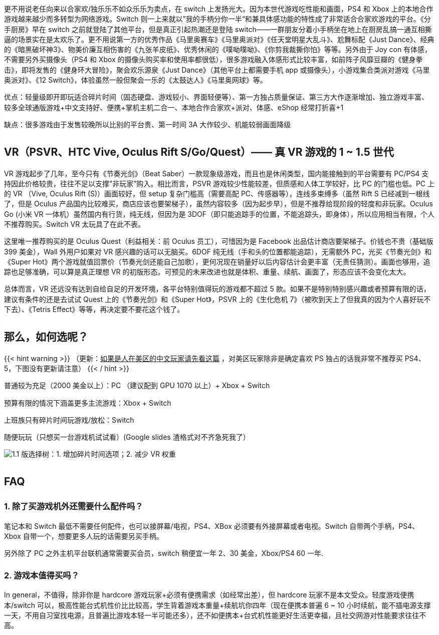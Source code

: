 更不用说老任向来以合家欢/独乐乐不如众乐乐为卖点，在 switch 上发扬光大。因为本世代游戏吃性能和画面，PS4 和 Xbox 上的本地合作游戏越来越少而多转型为网络游戏。Switch 则一上来就以”我的手柄分你一半“和兼具体感功能的特性成了非常适合合家欢游戏的平台。《分手厨房》早在 switch 之前就登陆了其他平台，但是真正引起热潮还是登陆 switch——一群朋友分着小手柄坐在地上在厨房乱搞一通互相撕逼的场景实在是太欢乐了。更不用说第一方的优秀作品《马里奥赛车》《马里奥派对》《任天堂明星大乱斗》、尬舞标配《Just Dance》、经典的《暗黑破坏神3》、物美价廉互相伤害的《九张羊皮纸》、优秀休闲的《噗呦噗呦》、《你剪我裁撕你怕》等等。另外由于 Joy con 有体感，不需要另外买摄像头（PS4 和 Xbox 的摄像头购买率和使用率都很低），很多游戏融入体感形式比较丰富，如前阵子风靡豆瓣的《健身拳击》，即将发售的《健身环大冒险》，聚会欢乐源泉《Just Dance》（其他平台上都需要手机 app 或摄像头），小游戏集合类派对游戏《马里奥派对》、《12 Switch》，体验虽然一般但聚会一乐的《太鼓达人》《马里奥网球》等。

优点：轻量级即开即玩适合碎片时间（固态硬盘、游戏较小、界面轻便等）、第一方独占质量保证、第三方大作逐渐增加、独立游戏丰富、较多全球通版游戏+中文支持好、便携+掌机主机二合一、本地合作合家欢+派对、体感、eShop 经常打折喜+1

缺点：很多游戏由于发售较晚所以比别的平台贵、第一时间 3A 大作较少、机能较弱画面降级

## VR（PSVR、HTC Vive, Oculus Rift S/Go/Quest）—— 真 VR 游戏的 1 ~ 1.5 世代

VR 游戏起步了几年，至今只有《节奏光剑》（Beat Saber）一款现象级游戏，而且也是休闲类型，国内能接触到的平台需要有 PC/PS4 支持因此价格较贵，往往不足以支撑”非玩家”购入。相比而言，PSVR 游戏较少性能较差，但质感和人体工学较好，比 PC 的门槛也低。PC 上的 VR （Vive, Oculus Rift (S)）画面较好，但 setup 复杂门槛高（需要高配 PC、传感器等），连线多束缚多（虽然 Rift S 已经减到一根线了，但是 Oculus 产品国内比较难买，商店应该也要架梯子），虽然内容较多（因为起步早），但是不推荐给现阶段的轻度和非玩家。Oculus Go (小米 VR 一体机）虽然国内有行货，纯无线，但因为是 3DOF（即只能追踪手的位置，不能追踪头，即身体），所以应用相当有限，个人不推荐购买。Switch VR 太玩具了在此不表。

这里唯一推荐购买的是 Oculus Quest（利益相关：前 Oculus 员工），可惜因为是 Facebook 出品估计商店要架梯子。价钱也不贵（基础版 399 美金），Wall 外用户如果对 VR 感兴趣的话可以无脑买。6DOF 纯无线（手和头的位置都能追踪），无需额外 PC，光买《节奏光剑》和《Super Hot》两个游戏就值回票价（节奏光剑还能自己加歌），更何况现在销量好以后内容估计会更丰富（无责任猜测）。画面也够用，追踪也足够准确，可以算是真正理想 VR 的初版形态。可预见的未来改进也就是体积、重量、续航、画面了，形态应该不会变化太大。

总体而言，VR 还远没有达到自给自足的开发环境，各平台特别值得玩的游戏都不超过 5 款。如果不是特别特别感兴趣或者预算有限的话，建议有条件的还是去试试 Quest 上的《节奏光剑》和《Super Hot》，PSVR 上的《生化危机 7》（被吹到天上了但我真的因为个人喜好玩不下去）、《Tetris Effect》等等，再决定要不要花这个钱了。

## 那么，如何选呢？

{{< hint warning >}}
（更新：[如果是人在美区的中文玩家请先看这篇](../im-a-sony-hater-now/) ，对美区玩家除非是确定喜欢 PS 独占的话我非常不推荐买 PS4、5，下图没有更新请注意）
{{< / hint >}}

普通较为充足（2000 美金以上）：PC （建议配到 GPU 1070 以上）+ Xbox + Switch

预算有限的情况下涵盖更多主流游戏：Xbox + Switch

上班族只有碎片时间玩游戏/放松：Switch

随便玩玩（只想买一台游戏机试试看）(Google slides 渣格式对不齐急死我了）

![1.1 版选择树：1. 增加碎片时间选项；2. 减少 VR 权重](https://s3.nl-ams.scw.cloud/mtfront-blog/2021/04/Screen-Shot-2021-04-14-at-1.12.06-PM-1024x895.png)

## FAQ

### 1. 除了买游戏机外还需要什么配件吗？

笔记本和 Switch 最低不需要任何配件，也可以接屏幕/电视，PS4、XBox 必须要有外接屏幕或者电视。Switch 自带两个手柄，PS4、Xbox 自带一个，想要更多人玩的话需要另买手柄。

另外除了 PC 之外主机平台联机通常需要买会员，switch 稍便宜一年 2、30 美金，Xbox/PS4 60 一年.

### 2. 游戏本值得买吗？

In general，不值得，除非你是 hardcore 游戏玩家+必须有便携需求（如经常出差），但 hardcore 玩家不是本文受众。轻度游戏便携本/switch 可以，极高性能台式机性价比比较高，学生背着游戏本重量+续航坑你四年（现在便携本普遍 6 ~ 10 小时续航，能不插电源支撑一天，不用自习室找电源，且普遍比游戏本轻一半可能还多），还不如便携本+台式机性能更好生活更幸福，且社交网游对性能要求往往不高。
